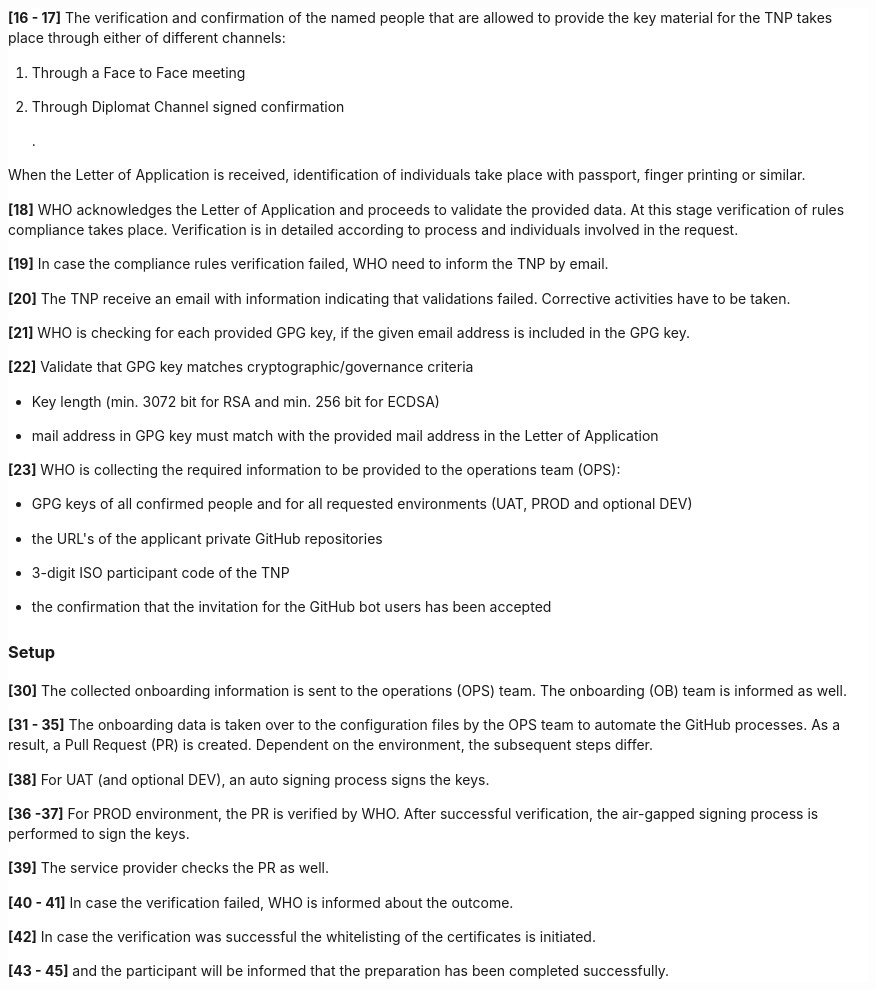 **[16 - 17]** The verification and confirmation of the named people that are allowed to provide the key material for the TNP takes place through either of different channels:

1.  Through a Face to Face meeting
2.  Through Diplomat Channel signed confirmation

    .

When the Letter of Application is received, identification of individuals take place with passport, finger printing or similar.

**[18]** WHO acknowledges the Letter of Application and proceeds to validate the provided data. At this stage verification of rules compliance takes place. Verification is in detailed according to process and individuals involved in the request.

**[19]** In case the compliance rules verification failed, WHO need to inform the TNP by email.

**[20]** The TNP receive an email with information indicating that validations failed. Corrective activities have to be taken.

**[21]** WHO is checking for each provided GPG key, if the given email address is included in the GPG key.

**[22]** Validate that GPG key matches cryptographic/governance criteria

- Key length (min. 3072 bit for RSA and min. 256 bit for ECDSA)

- mail address in GPG key must match with the provided mail address in the Letter of Application

**[23]** WHO is collecting the required information to be provided to the operations team (OPS):

- GPG keys of all confirmed people and for all requested environments (UAT, PROD and optional DEV)

- the URL's of the applicant private GitHub repositories

- 3-digit ISO participant code of the TNP

- the confirmation that the invitation for the GitHub bot users has been accepted

### Setup

**[30]** The collected onboarding information is sent to the operations (OPS) team. The onboarding (OB) team is informed as well.

**[31 - 35]** The onboarding data is taken over to the configuration files by the OPS team to automate the GitHub processes. As a result, a Pull Request (PR) is created. Dependent on the environment, the subsequent steps differ.

**[38]** For UAT (and optional DEV), an auto signing process signs the keys.

**[36 -37]** For PROD environment, the PR is verified by WHO. After successful verification, the air-gapped signing process is performed to sign the keys.

**[39]** The service provider checks the PR as well.

**[40 - 41]** In case the verification failed, WHO is informed about the outcome.

**[42]** In case the verification was successful the whitelisting of the certificates is initiated.

**[43 - 45]** and the participant will be informed that the preparation has been completed successfully.
